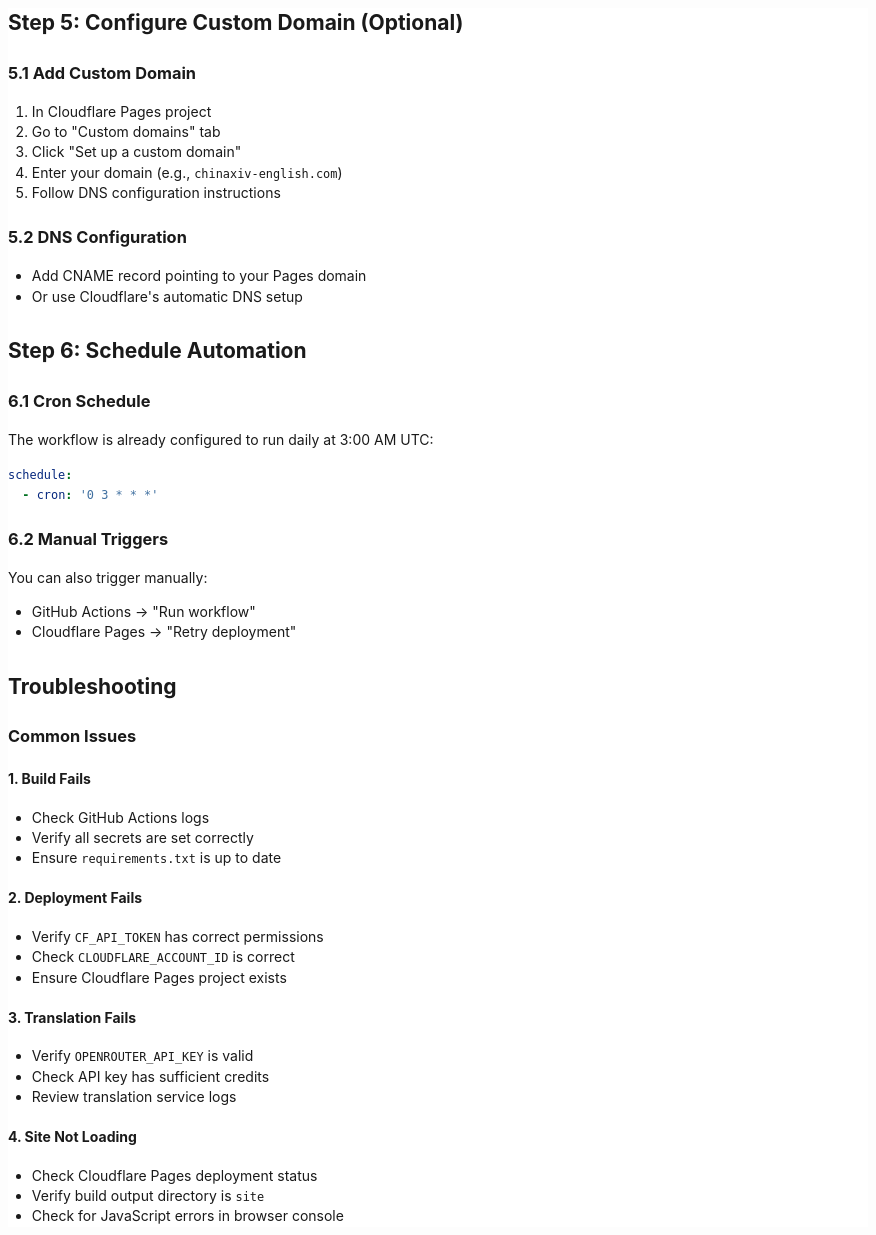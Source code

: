 ## Step 5: Configure Custom Domain (Optional)

### 5.1 Add Custom Domain
1. In Cloudflare Pages project
2. Go to "Custom domains" tab
3. Click "Set up a custom domain"
4. Enter your domain (e.g., `chinaxiv-english.com`)
5. Follow DNS configuration instructions

### 5.2 DNS Configuration
- Add CNAME record pointing to your Pages domain
- Or use Cloudflare's automatic DNS setup

## Step 6: Schedule Automation

### 6.1 Cron Schedule
The workflow is already configured to run daily at 3:00 AM UTC:
```yaml
schedule:
  - cron: '0 3 * * *'
```

### 6.2 Manual Triggers
You can also trigger manually:
- GitHub Actions → "Run workflow"
- Cloudflare Pages → "Retry deployment"

## Troubleshooting

### Common Issues

#### 1. Build Fails
- Check GitHub Actions logs
- Verify all secrets are set correctly
- Ensure `requirements.txt` is up to date

#### 2. Deployment Fails
- Verify `CF_API_TOKEN` has correct permissions
- Check `CLOUDFLARE_ACCOUNT_ID` is correct
- Ensure Cloudflare Pages project exists

#### 3. Translation Fails
- Verify `OPENROUTER_API_KEY` is valid
- Check API key has sufficient credits
- Review translation service logs

#### 4. Site Not Loading
- Check Cloudflare Pages deployment status
- Verify build output directory is `site`
- Check for JavaScript errors in browser console
